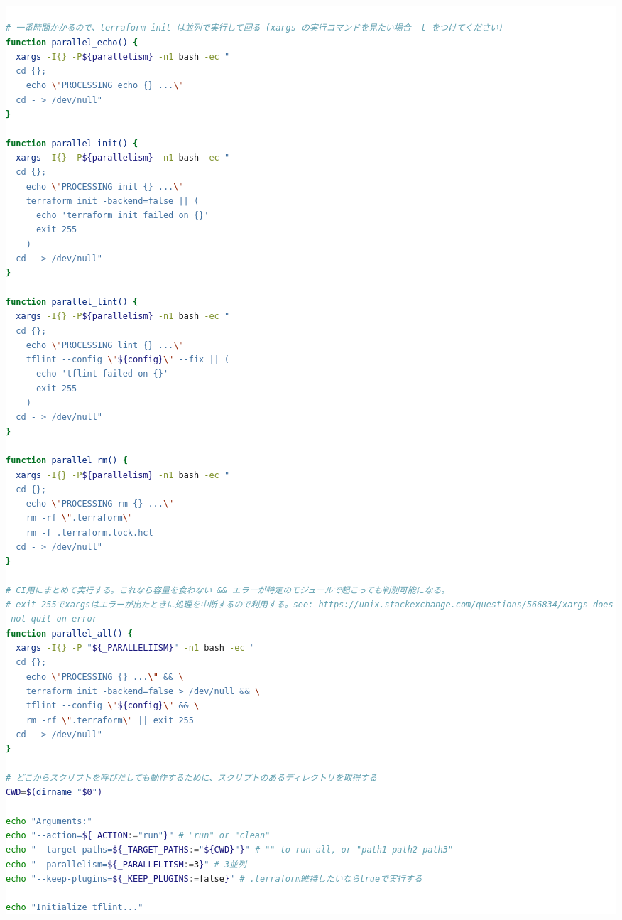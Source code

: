 ```sh

# 一番時間かかるので、terraform init は並列で実行して回る (xargs の実行コマンドを見たい場合 -t をつけてください)
function parallel_echo() {
  xargs -I{} -P${parallelism} -n1 bash -ec "
  cd {};
    echo \"PROCESSING echo {} ...\"
  cd - > /dev/null"
}

function parallel_init() {
  xargs -I{} -P${parallelism} -n1 bash -ec "
  cd {};
    echo \"PROCESSING init {} ...\"
    terraform init -backend=false || (
      echo 'terraform init failed on {}'
      exit 255
    )
  cd - > /dev/null"
}

function parallel_lint() {
  xargs -I{} -P${parallelism} -n1 bash -ec "
  cd {};
    echo \"PROCESSING lint {} ...\"
    tflint --config \"${config}\" --fix || (
      echo 'tflint failed on {}'
      exit 255
    )
  cd - > /dev/null"
}

function parallel_rm() {
  xargs -I{} -P${parallelism} -n1 bash -ec "
  cd {};
    echo \"PROCESSING rm {} ...\"
    rm -rf \".terraform\"
    rm -f .terraform.lock.hcl
  cd - > /dev/null"
}

# CI用にまとめて実行する。これなら容量を食わない && エラーが特定のモジュールで起こっても判別可能になる。
# exit 255でxargsはエラーが出たときに処理を中断するので利用する。see: https://unix.stackexchange.com/questions/566834/xargs-does-not-quit-on-error
function parallel_all() {
  xargs -I{} -P "${_PARALLELIISM}" -n1 bash -ec "
  cd {};
    echo \"PROCESSING {} ...\" && \
    terraform init -backend=false > /dev/null && \
    tflint --config \"${config}\" && \
    rm -rf \".terraform\" || exit 255
  cd - > /dev/null"
}

# どこからスクリプトを呼びだしても動作するために、スクリプトのあるディレクトリを取得する
CWD=$(dirname "$0")

echo "Arguments:"
echo "--action=${_ACTION:="run"}" # "run" or "clean"
echo "--target-paths=${_TARGET_PATHS:="${CWD}"}" # "" to run all, or "path1 path2 path3"
echo "--parallelism=${_PARALLELIISM:=3}" # 3並列
echo "--keep-plugins=${_KEEP_PLUGINS:=false}" # .terraform維持したいならtrueで実行する

echo "Initialize tflint..."
```